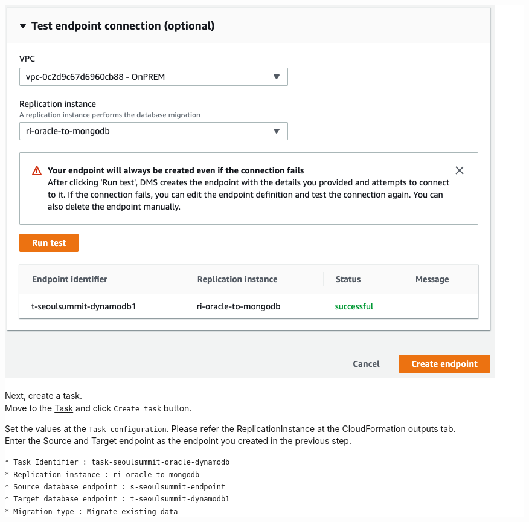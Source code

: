 ![image 11](/static/ws04-11.png)

Next, create a task.   
Move to the [Task](https://ap-northeast-2.console.aws.amazon.com/dms/v2/home?region=ap-northeast-2#tasks) and click `Create task` button.

Set the values at the `Task configuration`. Please refer the ReplicationInstance at the [CloudFormation](https://ap-northeast-2.console.aws.amazon.com/cloudformation/home?region=ap-northeast-2#/stacks/outputs?filteringStatus=active&filteringText=&viewNested=true&hideStacks=false&stackId=arn%3Aaws%3Acloudformation%3Aap-northeast-2%3A389498866763%3Astack%2FDBforMSA%2Fd0315a00-1ee6-11ed-a34b-06c206b00c16) outputs tab.   
Enter the Source and Target endpoint as the endpoint you created in the previous step.   

```
* Task Identifier : task-seoulsummit-oracle-dynamodb
* Replication instance : ri-oracle-to-mongodb
* Source database endpoint : s-seoulsummit-endpoint
* Target database endpoint : t-seoulsummit-dynamodb1
* Migration type : Migrate existing data
```
